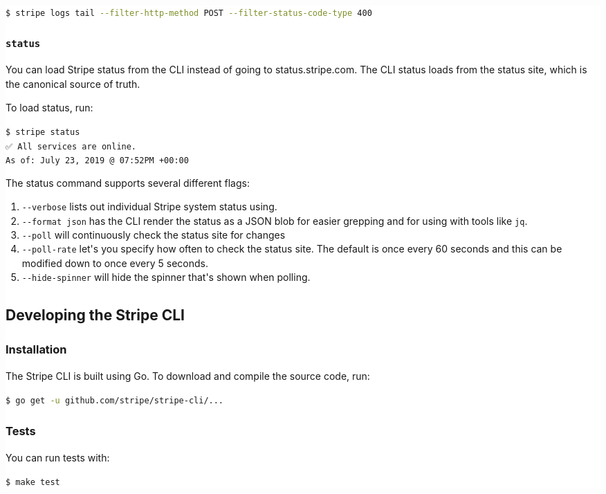```sh
$ stripe logs tail --filter-http-method POST --filter-status-code-type 400
```

### `status`

You can load Stripe status from the CLI instead of going to status.stripe.com. The CLI status loads from the status site, which is the canonical source of truth.

To load status, run:
```
$ stripe status
✅ All services are online.
As of: July 23, 2019 @ 07:52PM +00:00
```

The status command supports several different flags:
1. `--verbose` lists out individual Stripe system status using.
2. `--format json` has the CLI render the status as a JSON blob for easier grepping and for using with tools like `jq`.
3. `--poll` will continuously check the status site for changes
4. `--poll-rate` let's you specify how often to check the status site. The default is once every 60 seconds and this can be modified down to once every 5 seconds.
5. `--hide-spinner` will hide the spinner that's shown when polling.

## Developing the Stripe CLI

### Installation

The Stripe CLI is built using Go. To download and compile the source code, run:

```sh
$ go get -u github.com/stripe/stripe-cli/...
```

### Tests

You can run tests with:

```sh
$ make test
```
